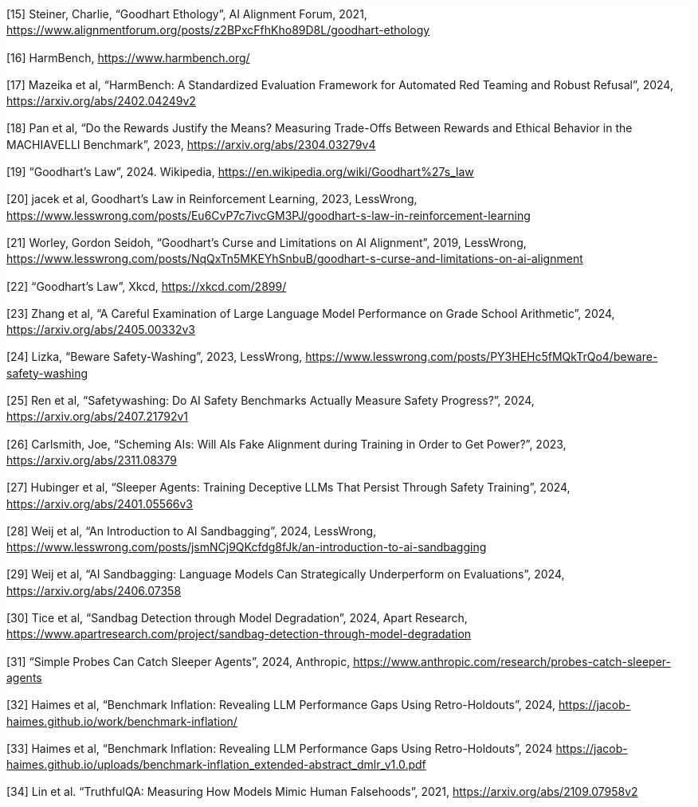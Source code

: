 [15] Steiner, Charlie, “Goodhart Ethology”, AI Alignment Forum, 2021, https://www.alignmentforum.org/posts/z2BPxcFfhKho89D8L/goodhart-ethology

[16] HarmBench, https://www.harmbench.org/

[17] Mazeika et al, “HarmBench: A Standardized Evaluation Framework for Automated Red Teaming and Robust Refusal”, 2024, https://arxiv.org/abs/2402.04249v2

[18] Pan et al, “Do the Rewards Justify the Means? Measuring Trade-Offs Between Rewards and Ethical Behavior in the MACHIAVELLI Benchmark”, 2023, https://arxiv.org/abs/2304.03279v4

[19] “Goodhart’s Law”, 2024. Wikipedia, https://en.wikipedia.org/wiki/Goodhart%27s_law

[20] jacek et al, Goodhart’s Law in Reinforcement Learning, 2023, LessWrong, https://www.lesswrong.com/posts/Eu6CvP7c7ivcGM3PJ/goodhart-s-law-in-reinforcement-learning

[21] Worley, Gordon Seidoh, “Goodhart’s Curse and Limitations on AI Alignment”, 2019, LessWrong, https://www.lesswrong.com/posts/NqQxTn5MKEYhSnbuB/goodhart-s-curse-and-limitations-on-ai-alignment

[22] “Goodhart’s Law”, Xkcd, https://xkcd.com/2899/

[23] Zhang et al, “A Careful Examination of Large Language Model Performance on Grade School Arithmetic”, 2024, https://arxiv.org/abs/2405.00332v3

[24] Lizka, “Beware Safety-Washing”, 2023, LessWrong, https://www.lesswrong.com/posts/PY3HEHc5fMQkTrQo4/beware-safety-washing

[25] Ren et al, “Safetywashing: Do AI Safety Benchmarks Actually Measure Safety Progress?”, 2024, https://arxiv.org/abs/2407.21792v1

[26] Carlsmith, Joe, “Scheming AIs: Will AIs Fake Alignment during Training in Order to Get Power?”, 2023, https://arxiv.org/abs/2311.08379

[27] Hubinger et al, “Sleeper Agents: Training Deceptive LLMs That Persist Through Safety Training”, 2024, https://arxiv.org/abs/2401.05566v3

[28] Weij et al, “An Introduction to AI Sandbagging”, 2024, LessWrong, https://www.lesswrong.com/posts/jsmNCj9QKcfdg8fJk/an-introduction-to-ai-sandbagging

[29] Weij et al, “AI Sandbagging: Language Models Can Strategically Underperform on Evaluations”, 2024, https://arxiv.org/abs/2406.07358

[30] Tice et al, “Sandbag Detection through Model Degradation”, 2024, Apart Research, https://www.apartresearch.com/project/sandbag-detection-through-model-degradation

[31] “Simple Probes Can Catch Sleeper Agents”, 2024, Anthropic, https://www.anthropic.com/research/probes-catch-sleeper-agents

[32] Haimes et al, “Benchmark Inflation: Revealing LLM Performance Gaps Using Retro-Holdouts”, 2024, https://jacob-haimes.github.io/work/benchmark-inflation/

[33] Haimes et al, “Benchmark Inflation: Revealing LLM Performance Gaps Using Retro-Holdouts”, 2024 https://jacob-haimes.github.io/uploads/benchmark-inflation_extended-abstract_dmlr_v1.0.pdf

[34] Lin et al. “TruthfulQA: Measuring How Models Mimic Human Falsehoods”, 2021, https://arxiv.org/abs/2109.07958v2

